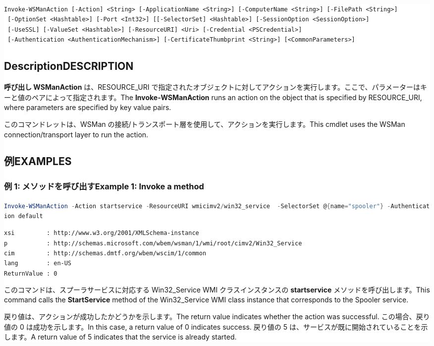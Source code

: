 ```
Invoke-WSManAction [-Action] <String> [-ApplicationName <String>] [-ComputerName <String>] [-FilePath <String>]
 [-OptionSet <Hashtable>] [-Port <Int32>] [[-SelectorSet] <Hashtable>] [-SessionOption <SessionOption>]
 [-UseSSL] [-ValueSet <Hashtable>] [-ResourceURI] <Uri> [-Credential <PSCredential>]
 [-Authentication <AuthenticationMechanism>] [-CertificateThumbprint <String>] [<CommonParameters>]
```

## <span data-ttu-id="0437d-108">Description</span><span class="sxs-lookup"><span data-stu-id="0437d-108">DESCRIPTION</span></span>
<span data-ttu-id="0437d-109">**呼び出し WSManAction** は、RESOURCE_URI で指定されたオブジェクトに対してアクションを実行します。ここで、パラメーターはキーと値のペアによって指定されます。</span><span class="sxs-lookup"><span data-stu-id="0437d-109">The **Invoke-WSManAction** runs an action on the object that is specified by RESOURCE_URI, where parameters are specified by key value pairs.</span></span>

<span data-ttu-id="0437d-110">このコマンドレットは、WSMan の接続/トランスポート層を使用して、アクションを実行します。</span><span class="sxs-lookup"><span data-stu-id="0437d-110">This cmdlet uses the WSMan connection/transport layer to run the action.</span></span>

## <span data-ttu-id="0437d-111">例</span><span class="sxs-lookup"><span data-stu-id="0437d-111">EXAMPLES</span></span>

### <span data-ttu-id="0437d-112">例 1: メソッドを呼び出す</span><span class="sxs-lookup"><span data-stu-id="0437d-112">Example 1: Invoke a method</span></span>

```powershell
Invoke-WSManAction -Action startservice -ResourceURI wmicimv2/win32_service  -SelectorSet @{name="spooler"} -Authentication default
```

```Output
xsi         : http://www.w3.org/2001/XMLSchema-instance
p           : http://schemas.microsoft.com/wbem/wsman/1/wmi/root/cimv2/Win32_Service
cim         : http://schemas.dmtf.org/wbem/wscim/1/common
lang        : en-US
ReturnValue : 0
```

<span data-ttu-id="0437d-113">このコマンドは、スプーラサービスに対応する Win32_Service WMI クラスインスタンスの **startservice** メソッドを呼び出します。</span><span class="sxs-lookup"><span data-stu-id="0437d-113">This command calls the **StartService** method of the Win32_Service WMI class instance that corresponds to the Spooler service.</span></span>

<span data-ttu-id="0437d-114">戻り値は、アクションが成功したかどうかを示します。</span><span class="sxs-lookup"><span data-stu-id="0437d-114">The return value indicates whether the action was successful.</span></span>
<span data-ttu-id="0437d-115">この場合、戻り値の 0 は成功を示します。</span><span class="sxs-lookup"><span data-stu-id="0437d-115">In this case, a return value of 0 indicates success.</span></span>
<span data-ttu-id="0437d-116">戻り値の 5 は、サービスが既に開始されていることを示します。</span><span class="sxs-lookup"><span data-stu-id="0437d-116">A return value of 5 indicates that the service is already started.</span></span>
